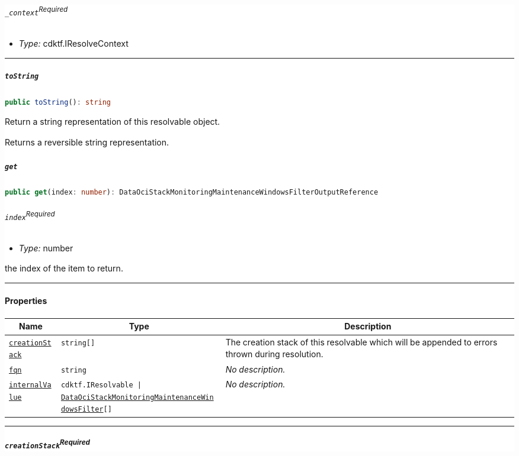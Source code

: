 ###### `_context`<sup>Required</sup> <a name="_context" id="rhizo-co-terraform-provider-oci.dataOciStackMonitoringMaintenanceWindows.DataOciStackMonitoringMaintenanceWindowsFilterList.resolve.parameter._context"></a>

- *Type:* cdktf.IResolveContext

---

##### `toString` <a name="toString" id="rhizo-co-terraform-provider-oci.dataOciStackMonitoringMaintenanceWindows.DataOciStackMonitoringMaintenanceWindowsFilterList.toString"></a>

```typescript
public toString(): string
```

Return a string representation of this resolvable object.

Returns a reversible string representation.

##### `get` <a name="get" id="rhizo-co-terraform-provider-oci.dataOciStackMonitoringMaintenanceWindows.DataOciStackMonitoringMaintenanceWindowsFilterList.get"></a>

```typescript
public get(index: number): DataOciStackMonitoringMaintenanceWindowsFilterOutputReference
```

###### `index`<sup>Required</sup> <a name="index" id="rhizo-co-terraform-provider-oci.dataOciStackMonitoringMaintenanceWindows.DataOciStackMonitoringMaintenanceWindowsFilterList.get.parameter.index"></a>

- *Type:* number

the index of the item to return.

---


#### Properties <a name="Properties" id="Properties"></a>

| **Name** | **Type** | **Description** |
| --- | --- | --- |
| <code><a href="#rhizo-co-terraform-provider-oci.dataOciStackMonitoringMaintenanceWindows.DataOciStackMonitoringMaintenanceWindowsFilterList.property.creationStack">creationStack</a></code> | <code>string[]</code> | The creation stack of this resolvable which will be appended to errors thrown during resolution. |
| <code><a href="#rhizo-co-terraform-provider-oci.dataOciStackMonitoringMaintenanceWindows.DataOciStackMonitoringMaintenanceWindowsFilterList.property.fqn">fqn</a></code> | <code>string</code> | *No description.* |
| <code><a href="#rhizo-co-terraform-provider-oci.dataOciStackMonitoringMaintenanceWindows.DataOciStackMonitoringMaintenanceWindowsFilterList.property.internalValue">internalValue</a></code> | <code>cdktf.IResolvable \| <a href="#rhizo-co-terraform-provider-oci.dataOciStackMonitoringMaintenanceWindows.DataOciStackMonitoringMaintenanceWindowsFilter">DataOciStackMonitoringMaintenanceWindowsFilter</a>[]</code> | *No description.* |

---

##### `creationStack`<sup>Required</sup> <a name="creationStack" id="rhizo-co-terraform-provider-oci.dataOciStackMonitoringMaintenanceWindows.DataOciStackMonitoringMaintenanceWindowsFilterList.property.creationStack"></a>
